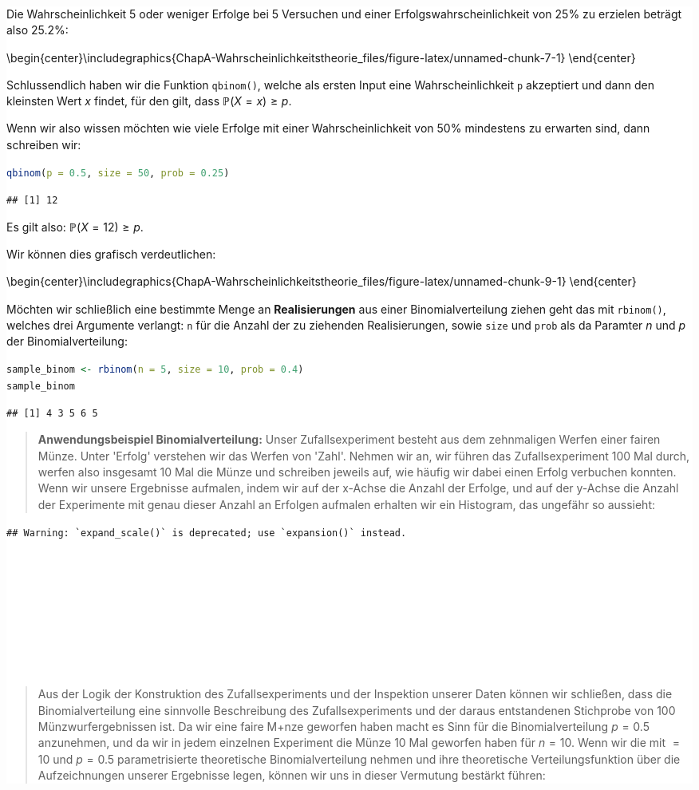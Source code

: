 Die Wahrscheinlichkeit 5 oder weniger Erfolge bei 5 Versuchen und einer 
Erfolgswahrscheinlichkeit von 25% zu erzielen beträgt also 25.2%:


\begin{center}\includegraphics{ChapA-Wahrscheinlichkeitstheorie_files/figure-latex/unnamed-chunk-7-1} \end{center}

Schlussendlich haben wir die Funktion `qbinom()`, welche als ersten Input eine
Wahrscheinlichkeit `p` akzeptiert und dann den kleinsten Wert $x$ findet,
für den gilt, dass $\mathbb{P}(X=x)\geq p$.

Wenn wir also wissen möchten wie viele Erfolge mit einer Wahrscheinlichkeit von
50% mindestens zu erwarten sind, dann schreiben wir:


```r
qbinom(p = 0.5, size = 50, prob = 0.25)
```

```
## [1] 12
```

Es gilt also: $\mathbb{P}(X=12)\geq p$.

Wir können dies grafisch verdeutlichen:


\begin{center}\includegraphics{ChapA-Wahrscheinlichkeitstheorie_files/figure-latex/unnamed-chunk-9-1} \end{center}

Möchten wir schließlich eine bestimmte Menge an **Realisierungen** aus einer
Binomialverteilung ziehen geht das mit `rbinom()`, welches drei Argumente 
verlangt: `n` für die Anzahl der zu ziehenden Realisierungen, sowie `size` und
`prob` als da Paramter $n$ und $p$ der Binomialverteilung:


```r
sample_binom <- rbinom(n = 5, size = 10, prob = 0.4)
sample_binom
```

```
## [1] 4 3 5 6 5
```

> **Anwendungsbeispiel Binomialverteilung:** Unser Zufallsexperiment besteht
aus dem zehnmaligen Werfen einer fairen Münze. Unter 'Erfolg' verstehen wir
das Werfen von 'Zahl'. Nehmen wir an, wir führen das Zufallsexperiment 100 Mal durch,
werfen also insgesamt 10 Mal die Münze und schreiben jeweils auf, wie häufig wir
dabei einen Erfolg verbuchen konnten. Wenn wir unsere Ergebnisse aufmalen, indem
wir auf der x-Achse die Anzahl der Erfolge, und auf der y-Achse die Anzahl der
Experimente mit genau dieser Anzahl an Erfolgen aufmalen erhalten wir ein 
Histogram, das ungefähr so aussieht:


```
## Warning: `expand_scale()` is deprecated; use `expansion()` instead.
```

![](ChapA-Wahrscheinlichkeitstheorie_files/figure-latex/unnamed-chunk-11-1.pdf) 
> Aus der Logik der Konstruktion des Zufallsexperiments und der Inspektion 
unserer Daten können wir schließen, dass die Binomialverteilung eine sinnvolle
Beschreibung des Zufallsexperiments und der daraus entstandenen Stichprobe von
100 Münzwurfergebnissen ist. Da wir eine faire M+nze geworfen haben macht es 
Sinn für die Binomialverteilung $p=0.5$ anzunehmen, und da wir in jedem einzelnen
Experiment die Münze 10 Mal geworfen haben für $n=10$. Wenn wir die mit $=10$ und
$p=0.5$ parametrisierte theoretische Binomialverteilung nehmen und ihre theoretische
Verteilungsfunktion über die Aufzeichnungen unserer Ergebnisse legen, können wir 
uns in dieser Vermutung bestärkt führen:
